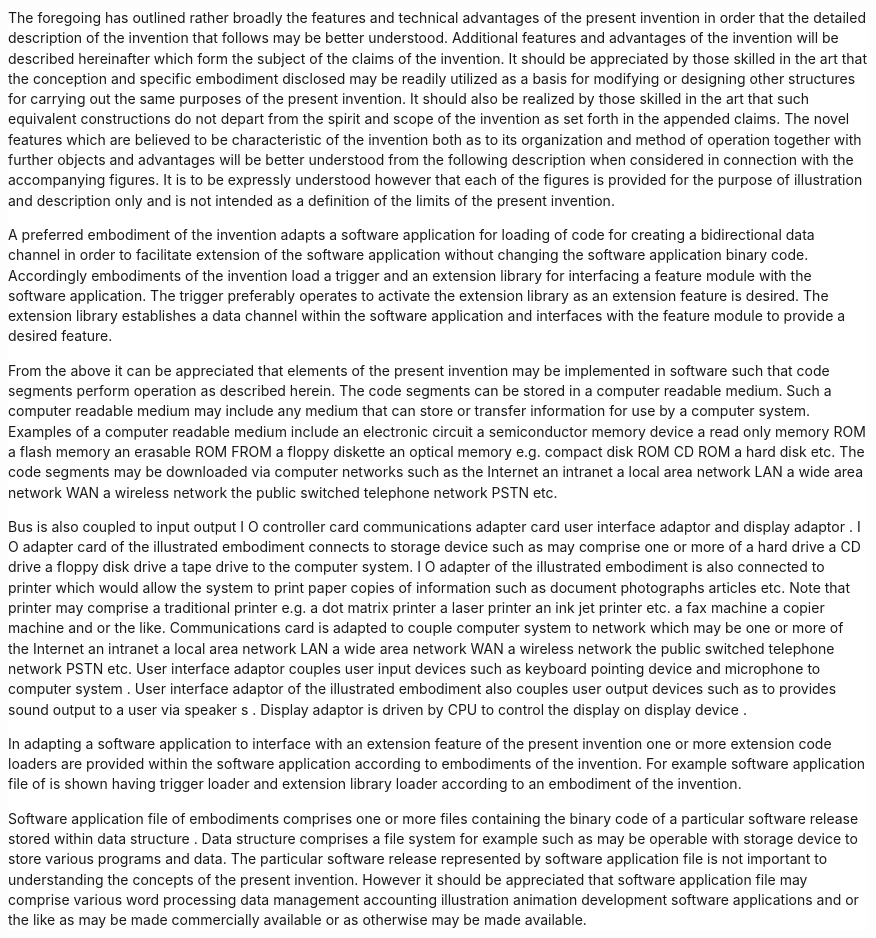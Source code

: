 The foregoing has outlined rather broadly the features and technical advantages of the present invention in order that the detailed description of the invention that follows may be better understood. Additional features and advantages of the invention will be described hereinafter which form the subject of the claims of the invention. It should be appreciated by those skilled in the art that the conception and specific embodiment disclosed may be readily utilized as a basis for modifying or designing other structures for carrying out the same purposes of the present invention. It should also be realized by those skilled in the art that such equivalent constructions do not depart from the spirit and scope of the invention as set forth in the appended claims. The novel features which are believed to be characteristic of the invention both as to its organization and method of operation together with further objects and advantages will be better understood from the following description when considered in connection with the accompanying figures. It is to be expressly understood however that each of the figures is provided for the purpose of illustration and description only and is not intended as a definition of the limits of the present invention.

A preferred embodiment of the invention adapts a software application for loading of code for creating a bidirectional data channel in order to facilitate extension of the software application without changing the software application binary code. Accordingly embodiments of the invention load a trigger and an extension library for interfacing a feature module with the software application. The trigger preferably operates to activate the extension library as an extension feature is desired. The extension library establishes a data channel within the software application and interfaces with the feature module to provide a desired feature.

From the above it can be appreciated that elements of the present invention may be implemented in software such that code segments perform operation as described herein. The code segments can be stored in a computer readable medium. Such a computer readable medium may include any medium that can store or transfer information for use by a computer system. Examples of a computer readable medium include an electronic circuit a semiconductor memory device a read only memory ROM a flash memory an erasable ROM FROM a floppy diskette an optical memory e.g. compact disk ROM CD ROM a hard disk etc. The code segments may be downloaded via computer networks such as the Internet an intranet a local area network LAN a wide area network WAN a wireless network the public switched telephone network PSTN etc.

Bus is also coupled to input output I O controller card communications adapter card user interface adaptor and display adaptor . I O adapter card of the illustrated embodiment connects to storage device such as may comprise one or more of a hard drive a CD drive a floppy disk drive a tape drive to the computer system. I O adapter of the illustrated embodiment is also connected to printer which would allow the system to print paper copies of information such as document photographs articles etc. Note that printer may comprise a traditional printer e.g. a dot matrix printer a laser printer an ink jet printer etc. a fax machine a copier machine and or the like. Communications card is adapted to couple computer system to network which may be one or more of the Internet an intranet a local area network LAN a wide area network WAN a wireless network the public switched telephone network PSTN etc. User interface adaptor couples user input devices such as keyboard pointing device and microphone to computer system . User interface adaptor of the illustrated embodiment also couples user output devices such as to provides sound output to a user via speaker s . Display adaptor is driven by CPU to control the display on display device .

In adapting a software application to interface with an extension feature of the present invention one or more extension code loaders are provided within the software application according to embodiments of the invention. For example software application file of is shown having trigger loader and extension library loader according to an embodiment of the invention.

Software application file of embodiments comprises one or more files containing the binary code of a particular software release stored within data structure . Data structure comprises a file system for example such as may be operable with storage device to store various programs and data. The particular software release represented by software application file is not important to understanding the concepts of the present invention. However it should be appreciated that software application file may comprise various word processing data management accounting illustration animation development software applications and or the like as may be made commercially available or as otherwise may be made available.
